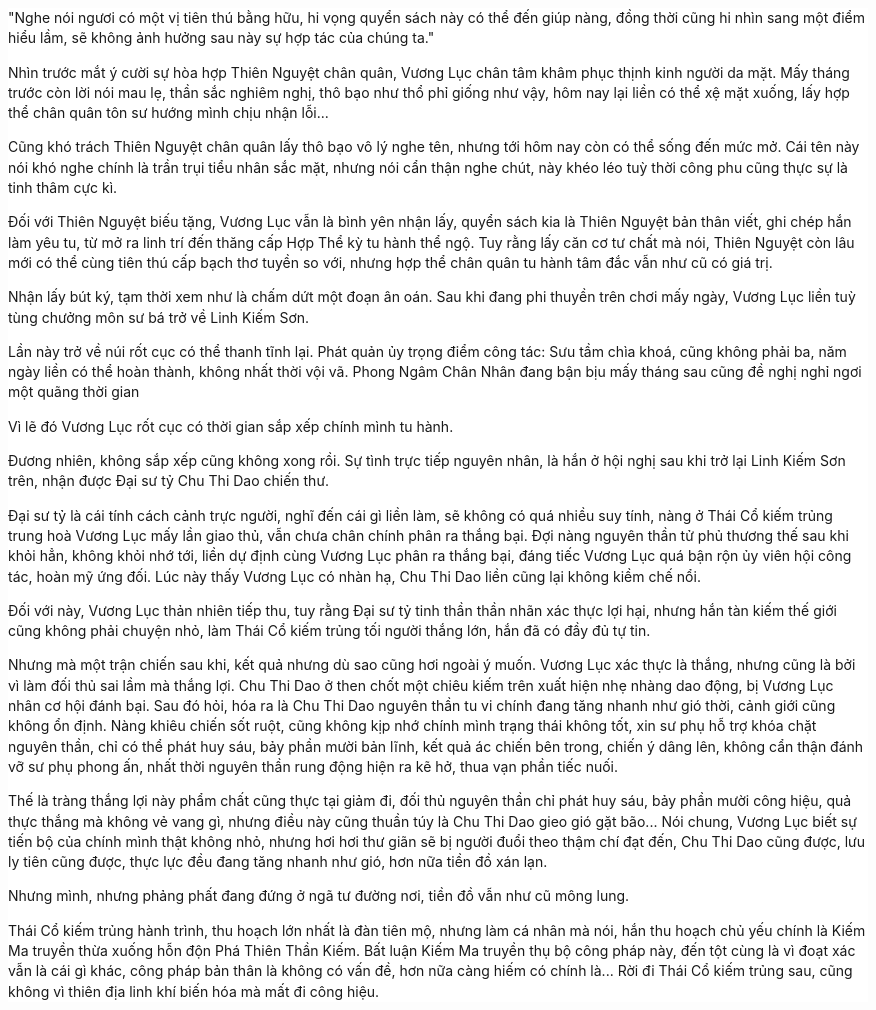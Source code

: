 "Nghe nói ngươi có một vị tiên thú bằng hữu, hi vọng quyển sách này có thể đến giúp nàng, đồng thời cũng hi nhìn sang một điểm hiểu lầm, sẽ không ảnh hưởng sau này sự hợp tác của chúng ta."

Nhìn trước mắt ý cười sự hòa hợp Thiên Nguyệt chân quân, Vương Lục chân tâm khâm phục thịnh kinh người da mặt. Mấy tháng trước còn lời nói mau lẹ, thần sắc nghiêm nghị, thô bạo như thổ phỉ giống như vậy, hôm nay lại liền có thể xệ mặt xuống, lấy hợp thể chân quân tôn sư hướng mình chịu nhận lỗi...

Cũng khó trách Thiên Nguyệt chân quân lấy thô bạo vô lý nghe tên, nhưng tới hôm nay còn có thể sống đến mức mở. Cái tên này nói khó nghe chính là trần trụi tiểu nhân sắc mặt, nhưng nói cẩn thận nghe chút, này khéo léo tuỳ thời công phu cũng thực sự là tinh thâm cực kì.

Đối với Thiên Nguyệt biếu tặng, Vương Lục vẫn là bình yên nhận lấy, quyển sách kia là Thiên Nguyệt bản thân viết, ghi chép hắn làm yêu tu, từ mở ra linh trí đến thăng cấp Hợp Thể kỳ tu hành thể ngộ. Tuy rằng lấy căn cơ tư chất mà nói, Thiên Nguyệt còn lâu mới có thể cùng tiên thú cấp bạch thơ tuyền so với, nhưng hợp thể chân quân tu hành tâm đắc vẫn như cũ có giá trị.

Nhận lấy bút ký, tạm thời xem như là chấm dứt một đoạn ân oán. Sau khi đang phi thuyền trên chơi mấy ngày, Vương Lục liền tuỳ tùng chưởng môn sư bá trở về Linh Kiếm Sơn.

Lần này trở về núi rốt cục có thể thanh tĩnh lại. Phát quản ủy trọng điểm công tác: Sưu tầm chìa khoá, cũng không phải ba, năm ngày liền có thể hoàn thành, không nhất thời vội vã. Phong Ngâm Chân Nhân đang bận bịu mấy tháng sau cũng đề nghị nghỉ ngơi một quãng thời gian

Vì lẽ đó Vương Lục rốt cục có thời gian sắp xếp chính mình tu hành.

Đương nhiên, không sắp xếp cũng không xong rồi. Sự tình trực tiếp nguyên nhân, là hắn ở hội nghị sau khi trở lại Linh Kiếm Sơn trên, nhận được Đại sư tỷ Chu Thi Dao chiến thư.

Đại sư tỷ là cái tính cách cảnh trực người, nghĩ đến cái gì liền làm, sẽ không có quá nhiều suy tính, nàng ở Thái Cổ kiếm trủng trung hoà Vương Lục mấy lần giao thủ, vẫn chưa chân chính phân ra thắng bại. Đợi nàng nguyên thần tử phủ thương thế sau khi khỏi hẳn, không khỏi nhớ tới, liền dự định cùng Vương Lục phân ra thắng bại, đáng tiếc Vương Lục quá bận rộn ủy viên hội công tác, hoàn mỹ ứng đối. Lúc này thấy Vương Lục có nhàn hạ, Chu Thi Dao liền cũng lại không kiềm chế nổi.

Đối với này, Vương Lục thản nhiên tiếp thu, tuy rằng Đại sư tỷ tinh thần thần nhãn xác thực lợi hại, nhưng hắn tàn kiếm thế giới cũng không phải chuyện nhỏ, làm Thái Cổ kiếm trủng tối người thắng lớn, hắn đã có đầy đủ tự tin.

Nhưng mà một trận chiến sau khi, kết quả nhưng dù sao cũng hơi ngoài ý muốn. Vương Lục xác thực là thắng, nhưng cũng là bởi vì làm đối thủ sai lầm mà thắng lợi. Chu Thi Dao ở then chốt một chiêu kiếm trên xuất hiện nhẹ nhàng dao động, bị Vương Lục nhân cơ hội đánh bại. Sau đó hỏi, hóa ra là Chu Thi Dao nguyên thần tu vi chính đang tăng nhanh như gió thời, cảnh giới cũng không ổn định. Nàng khiêu chiến sốt ruột, cũng không kịp nhớ chính mình trạng thái không tốt, xin sư phụ hỗ trợ khóa chặt nguyên thần, chỉ có thể phát huy sáu, bảy phần mười bản lĩnh, kết quả ác chiến bên trong, chiến ý dâng lên, không cẩn thận đánh vỡ sư phụ phong ấn, nhất thời nguyên thần rung động hiện ra kẽ hở, thua vạn phần tiếc nuối.

Thế là tràng thắng lợi này phẩm chất cũng thực tại giảm đi, đối thủ nguyên thần chỉ phát huy sáu, bảy phần mười công hiệu, quả thực thắng mà không vẻ vang gì, nhưng điều này cũng thuần túy là Chu Thi Dao gieo gió gặt bão... Nói chung, Vương Lục biết sự tiến bộ của chính mình thật không nhỏ, nhưng hơi hơi thư giãn sẽ bị người đuổi theo thậm chí đạt đến, Chu Thi Dao cũng được, lưu ly tiên cũng được, thực lực đều đang tăng nhanh như gió, hơn nữa tiền đồ xán lạn.

Nhưng mình, nhưng phảng phất đang đứng ở ngã tư đường nơi, tiền đồ vẫn như cũ mông lung.

Thái Cổ kiếm trủng hành trình, thu hoạch lớn nhất là đàn tiên mộ, nhưng làm cá nhân mà nói, hắn thu hoạch chủ yếu chính là Kiếm Ma truyền thừa xuống hỗn độn Phá Thiên Thần Kiếm. Bất luận Kiếm Ma truyền thụ bộ công pháp này, đến tột cùng là vì đoạt xác vẫn là cái gì khác, công pháp bản thân là không có vấn đề, hơn nữa càng hiếm có chính là... Rời đi Thái Cổ kiếm trủng sau, cũng không vì thiên địa linh khí biến hóa mà mất đi công hiệu.

